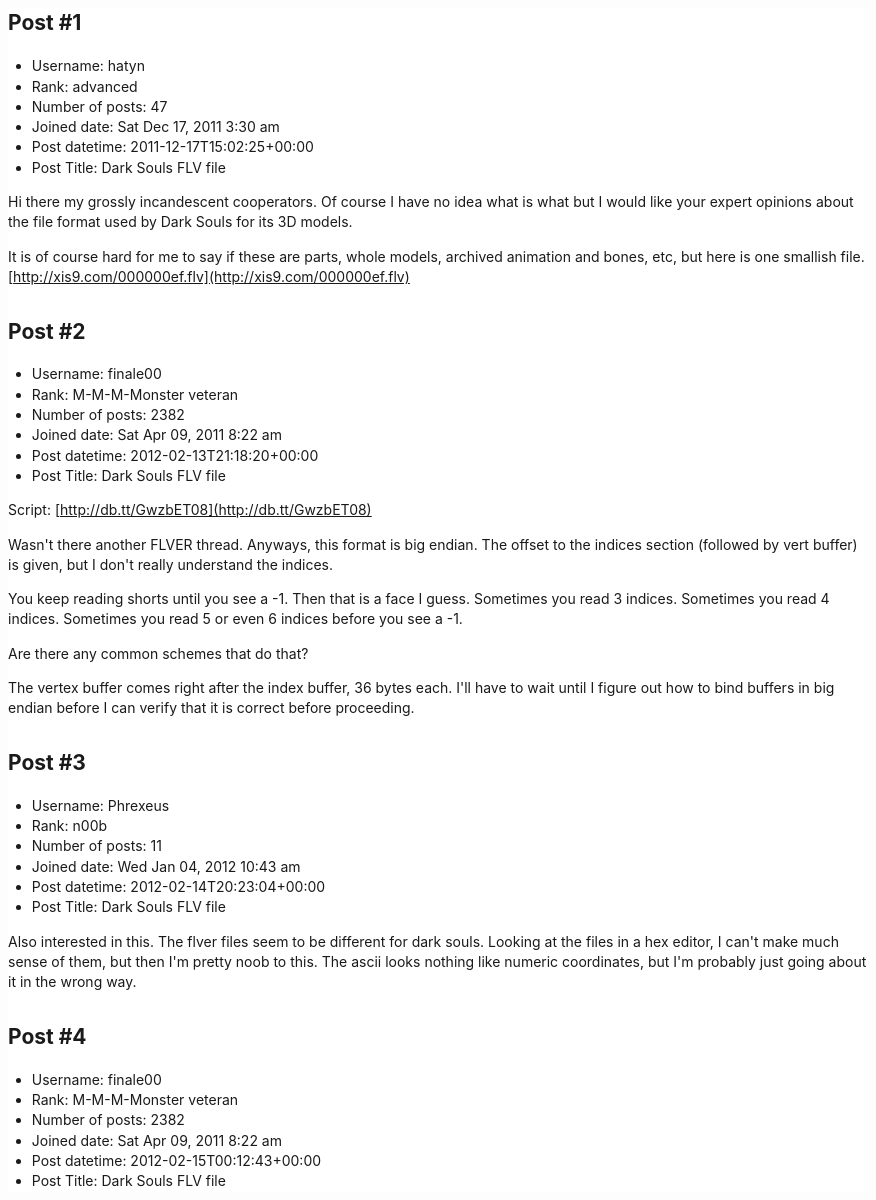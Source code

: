 ## Post #1
- Username: hatyn
- Rank: advanced
- Number of posts: 47
- Joined date: Sat Dec 17, 2011 3:30 am
- Post datetime: 2011-12-17T15:02:25+00:00
- Post Title: Dark Souls FLV file

Hi there my grossly incandescent cooperators. Of course I have no idea what is what but I would like your expert opinions about the file format used by Dark Souls for its 3D models.

It is of course hard for me to say if these are parts, whole models, archived animation and bones, etc, but here is one smallish file. [http://xis9.com/000000ef.flv](http://xis9.com/000000ef.flv)
## Post #2
- Username: finale00
- Rank: M-M-M-Monster veteran
- Number of posts: 2382
- Joined date: Sat Apr 09, 2011 8:22 am
- Post datetime: 2012-02-13T21:18:20+00:00
- Post Title: Dark Souls FLV file

Script: [http://db.tt/GwzbET08](http://db.tt/GwzbET08)

Wasn't there another FLVER thread. Anyways, this format is big endian.
The offset to the indices section (followed by vert buffer) is given, but I don't really understand the indices.

You keep reading shorts until you see a -1. Then that is a face I guess.
Sometimes you read 3 indices.
Sometimes you read 4 indices.
Sometimes you read 5 or even 6 indices before you see a -1.

Are there any common schemes that do that?

The vertex buffer comes right after the index buffer, 36 bytes each.
I'll have to wait until I figure out how to bind buffers in big endian before I can verify that it is correct before proceeding.
## Post #3
- Username: Phrexeus
- Rank: n00b
- Number of posts: 11
- Joined date: Wed Jan 04, 2012 10:43 am
- Post datetime: 2012-02-14T20:23:04+00:00
- Post Title: Dark Souls FLV file

Also interested in this.  The flver files seem to be different for dark souls.  Looking at the files in a hex editor, I can't make much sense of them, but then I'm pretty noob to this.  The ascii looks nothing like numeric coordinates, but I'm probably just going about it in the wrong way.
## Post #4
- Username: finale00
- Rank: M-M-M-Monster veteran
- Number of posts: 2382
- Joined date: Sat Apr 09, 2011 8:22 am
- Post datetime: 2012-02-15T00:12:43+00:00
- Post Title: Dark Souls FLV file
